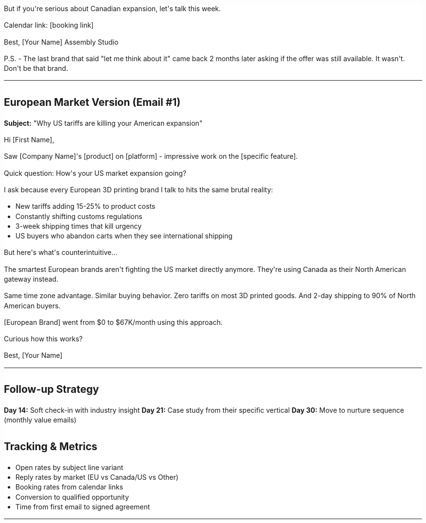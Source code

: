 But if you're serious about Canadian expansion, let's talk this week.

Calendar link: [booking link]

Best,
[Your Name]
Assembly Studio

P.S. - The last brand that said "let me think about it" came back 2 months later asking if the offer was still available. It wasn't. Don't be that brand.

---

## European Market Version (Email #1)

**Subject:** "Why US tariffs are killing your American expansion"

Hi [First Name],

Saw [Company Name]'s [product] on [platform] - impressive work on the [specific feature].

Quick question: How's your US market expansion going?

I ask because every European 3D printing brand I talk to hits the same brutal reality:
- New tariffs adding 15-25% to product costs
- Constantly shifting customs regulations
- 3-week shipping times that kill urgency
- US buyers who abandon carts when they see international shipping

But here's what's counterintuitive...

The smartest European brands aren't fighting the US market directly anymore. They're using Canada as their North American gateway instead.

Same time zone advantage. Similar buying behavior. Zero tariffs on most 3D printed goods. And 2-day shipping to 90% of North American buyers.

[European Brand] went from $0 to $67K/month using this approach.

Curious how this works?

Best,
[Your Name]

---

## Follow-up Strategy

**Day 14:** Soft check-in with industry insight
**Day 21:** Case study from their specific vertical
**Day 30:** Move to nurture sequence (monthly value emails)

## Tracking & Metrics

- Open rates by subject line variant
- Reply rates by market (EU vs Canada/US vs Other)
- Booking rates from calendar links  
- Conversion to qualified opportunity
- Time from first email to signed agreement

---